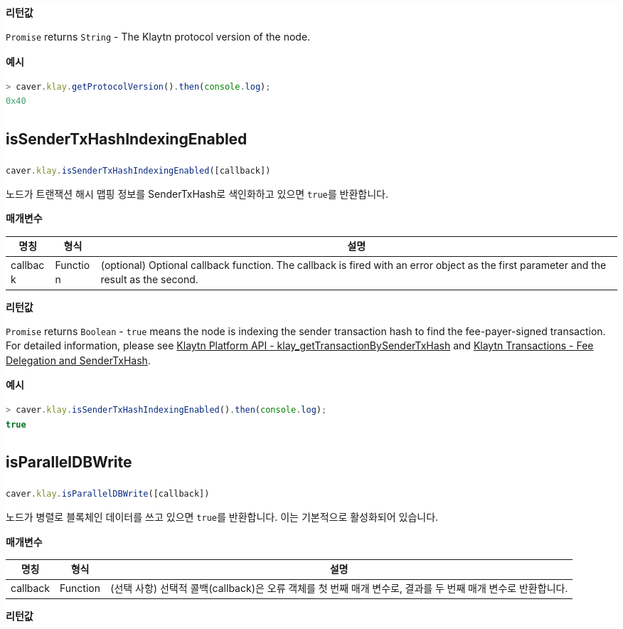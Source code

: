**리턴값**

`Promise` returns `String` - The Klaytn protocol version of the node.


**예시**

```javascript
> caver.klay.getProtocolVersion().then(console.log);
0x40
```

## isSenderTxHashIndexingEnabled <a id="issendertxhashindexingenabled"></a>

```javascript
caver.klay.isSenderTxHashIndexingEnabled([callback])
```

노드가 트랜잭션 해시 맵핑 정보를 SenderTxHash로 색인화하고 있으면 `true`를 반환합니다.

**매개변수**

| 명칭       | 형식       | 설명                                                                                                                                     |
| -------- | -------- | -------------------------------------------------------------------------------------------------------------------------------------- |
| callback | Function | (optional) Optional callback function. The callback is fired with an error object as the first parameter and the result as the second. |

**리턴값**

`Promise` returns `Boolean` - `true` means the node is indexing the sender transaction hash to find the fee-payer-signed transaction. For detailed information, please see [Klaytn Platform API - klay_getTransactionBySenderTxHash](../../../../../json-rpc/api-references/klay/transaction.md#klay_gettransactionbysendertxhash) and [Klaytn Transactions - Fee Delegation and SenderTxHash](../../../../../../klaytn/design/transactions/README.md#fee-delegation).


**예시**

```javascript
> caver.klay.isSenderTxHashIndexingEnabled().then(console.log);
true
```

## isParallelDBWrite <a id="isparalleldbwrite"></a>

```javascript
caver.klay.isParallelDBWrite([callback])
```

노드가 병렬로 블록체인 데이터를 쓰고 있으면 `true`를 반환합니다. 이는 기본적으로 활성화되어 있습니다.

**매개변수**

| 명칭       | 형식       | 설명                                                                   |
| -------- | -------- | -------------------------------------------------------------------- |
| callback | Function | (선택 사항) 선택적 콜백(callback)은 오류 객체를 첫 번째 매개 변수로, 결과를 두 번째 매개 변수로 반환합니다. |

**리턴값**

